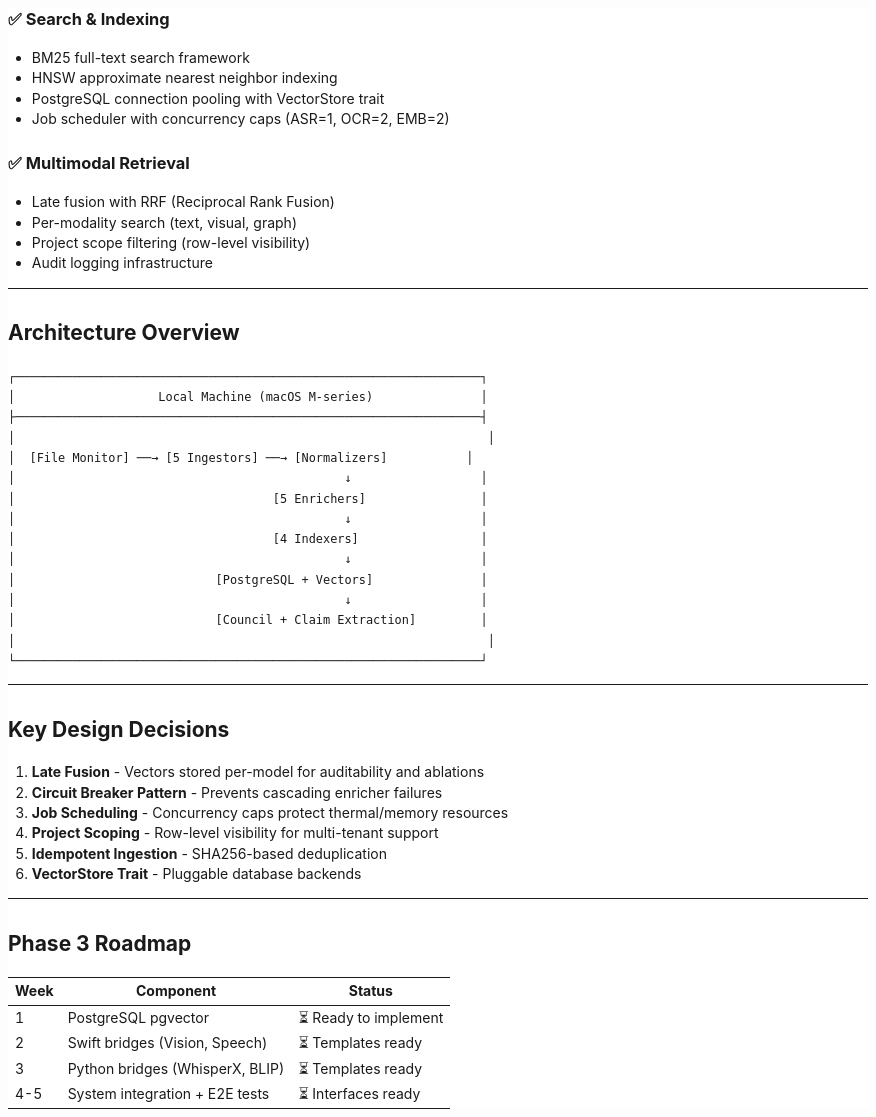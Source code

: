 ### ✅ Search & Indexing
- BM25 full-text search framework
- HNSW approximate nearest neighbor indexing
- PostgreSQL connection pooling with VectorStore trait
- Job scheduler with concurrency caps (ASR=1, OCR=2, EMB=2)

### ✅ Multimodal Retrieval
- Late fusion with RRF (Reciprocal Rank Fusion)
- Per-modality search (text, visual, graph)
- Project scope filtering (row-level visibility)
- Audit logging infrastructure

---

## Architecture Overview

```
┌─────────────────────────────────────────────────────────────────┐
│                    Local Machine (macOS M-series)               │
├─────────────────────────────────────────────────────────────────┤
│                                                                  │
│  [File Monitor] ──→ [5 Ingestors] ──→ [Normalizers]           │
│                                              ↓                  │
│                                    [5 Enrichers]                │
│                                              ↓                  │
│                                    [4 Indexers]                 │
│                                              ↓                  │
│                            [PostgreSQL + Vectors]               │
│                                              ↓                  │
│                            [Council + Claim Extraction]         │
│                                                                  │
└─────────────────────────────────────────────────────────────────┘
```

---

## Key Design Decisions

1. **Late Fusion** - Vectors stored per-model for auditability and ablations
2. **Circuit Breaker Pattern** - Prevents cascading enricher failures
3. **Job Scheduling** - Concurrency caps protect thermal/memory resources
4. **Project Scoping** - Row-level visibility for multi-tenant support
5. **Idempotent Ingestion** - SHA256-based deduplication
6. **VectorStore Trait** - Pluggable database backends

---

## Phase 3 Roadmap

| Week | Component | Status |
|------|-----------|--------|
| 1 | PostgreSQL pgvector | ⏳ Ready to implement |
| 2 | Swift bridges (Vision, Speech) | ⏳ Templates ready |
| 3 | Python bridges (WhisperX, BLIP) | ⏳ Templates ready |
| 4-5 | System integration + E2E tests | ⏳ Interfaces ready |
